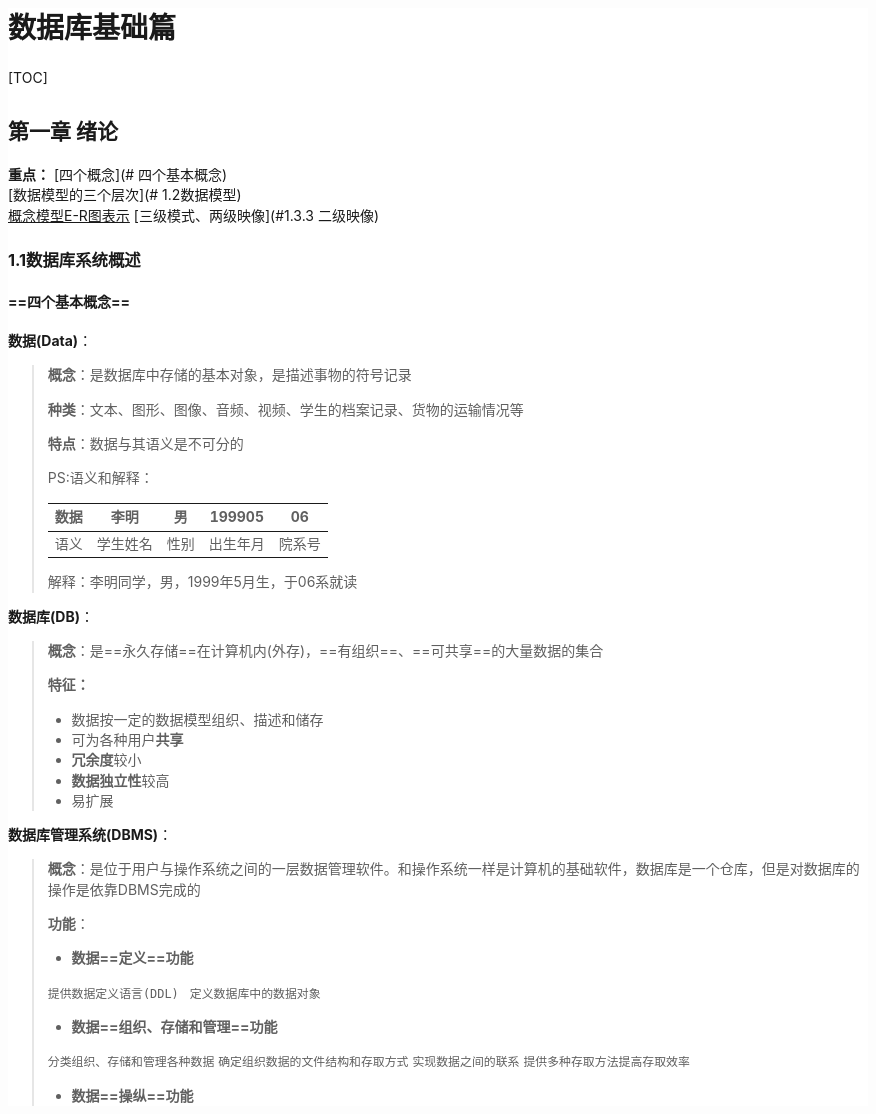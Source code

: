 # 数据库基础篇

[TOC]


## 第一章 绪论

**重点：**
[四个概念](# 四个基本概念)            
[数据模型的三个层次](# 1.2数据模型)  
[概念模型E-R图表示](#C：概念模型的一种表示方法：实体-联系方法)
[三级模式、两级映像](#1.3.3 二级映像)

### 1.1数据库系统概述

#### ==四个基本概念==

**数据(Data)**：

>**概念**：是数据库中存储的基本对象，是描述事物的符号记录
>
>**种类**：文本、图形、图像、音频、视频、学生的档案记录、货物的运输情况等
>
>**特点**：数据与其语义是不可分的
>
>PS:语义和解释：
>
>| 数据 | 李明     | 男   | 199905   | 06     |
>| ---- | -------- | ---- | -------- | ------ |
>| 语义 | 学生姓名 | 性别 | 出生年月 | 院系号 |
>
>解释：李明同学，男，1999年5月生，于06系就读

**数据库(DB)**：

>**概念**：是==永久存储==在计算机内(外存)，==有组织==、==可共享==的大量数据的集合
>
>**特征：**
>
>- 数据按一定的数据模型组织、描述和储存
>- 可为各种用户**共享**
>- **冗余度**较小
>- **数据独立性**较高
>- 易扩展

**数据库管理系统(DBMS)**：

>**概念**：是位于用户与操作系统之间的一层数据管理软件。和操作系统一样是计算机的基础软件，数据库是一个仓库，但是对数据库的操作是依靠DBMS完成的
>
>**功能**：
>
>- **数据==定义==功能**
>
>  ```提供数据定义语言(DDL)```
> ``` 定义数据库中的数据对象```
>
>- **数据==组织、存储和管理==功能**
>
>  `分类组织、存储和管理各种数据`
>  `确定组织数据的文件结构和存取方式`
>  `实现数据之间的联系`
>  `提供多种存取方法提高存取效率`
>
>- **数据==操纵==功能**
>